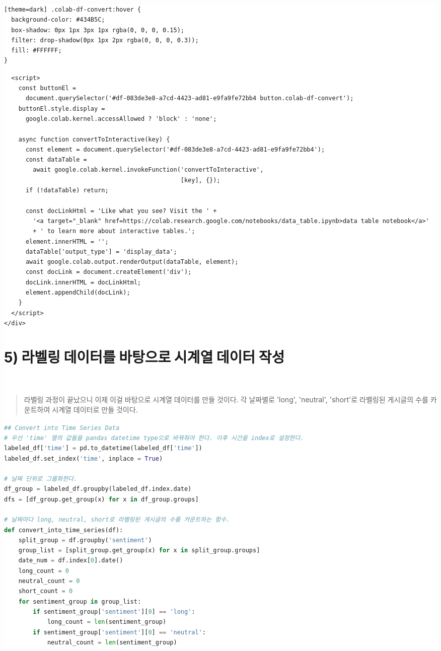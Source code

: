     [theme=dark] .colab-df-convert:hover {
      background-color: #434B5C;
      box-shadow: 0px 1px 3px 1px rgba(0, 0, 0, 0.15);
      filter: drop-shadow(0px 1px 2px rgba(0, 0, 0, 0.3));
      fill: #FFFFFF;
    }
  </style>

      <script>
        const buttonEl =
          document.querySelector('#df-083de3e8-a7cd-4423-ad81-e9fa9fe72bb4 button.colab-df-convert');
        buttonEl.style.display =
          google.colab.kernel.accessAllowed ? 'block' : 'none';

        async function convertToInteractive(key) {
          const element = document.querySelector('#df-083de3e8-a7cd-4423-ad81-e9fa9fe72bb4');
          const dataTable =
            await google.colab.kernel.invokeFunction('convertToInteractive',
                                                     [key], {});
          if (!dataTable) return;

          const docLinkHtml = 'Like what you see? Visit the ' +
            '<a target="_blank" href=https://colab.research.google.com/notebooks/data_table.ipynb>data table notebook</a>'
            + ' to learn more about interactive tables.';
          element.innerHTML = '';
          dataTable['output_type'] = 'display_data';
          await google.colab.output.renderOutput(dataTable, element);
          const docLink = document.createElement('div');
          docLink.innerHTML = docLinkHtml;
          element.appendChild(docLink);
        }
      </script>
    </div>
  </div>




<h1>5) 라벨링 데이터를 바탕으로 시계열 데이터 작성</h1> </br>

> 라벨링 과정이 끝났으니 이제 이걸 바탕으로 시계열 데이터를 만들 것이다. 각 날짜별로 'long', 'neutral', 'short'로 라벨링된 게시글의 수를 카운트하여 시계열 데이터로 만들 것이다.


```python
## Convert into Time Series Data
# 우선 'time' 열의 값들을 pandas datetime type으로 바꿔줘야 한다. 이후 시간을 index로 설정한다.
labeled_df['time'] = pd.to_datetime(labeled_df['time'])
labeled_df.set_index('time', inplace = True)

# 날짜 단위로 그룹화한다.
df_group = labeled_df.groupby(labeled_df.index.date)
dfs = [df_group.get_group(x) for x in df_group.groups]

# 날짜마다 long, neutral, short로 라벨링된 게시글의 수를 카운트하는 함수.
def convert_into_time_series(df):
    split_group = df.groupby('sentiment')
    group_list = [split_group.get_group(x) for x in split_group.groups]
    date_num = df.index[0].date()
    long_count = 0
    neutral_count = 0
    short_count = 0
    for sentiment_group in group_list:
        if sentiment_group['sentiment'][0] == 'long':
            long_count = len(sentiment_group)
        if sentiment_group['sentiment'][0] == 'neutral':
            neutral_count = len(sentiment_group)
```